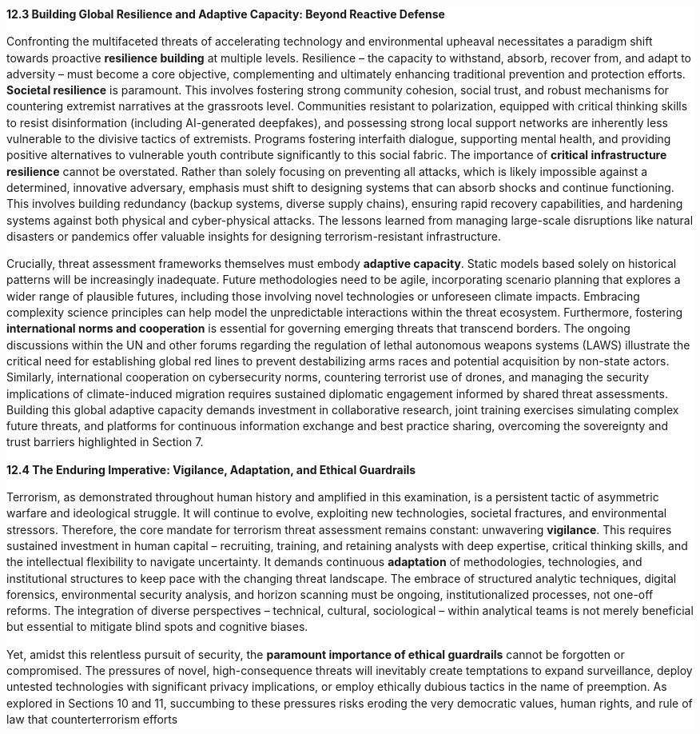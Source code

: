 **12.3 Building Global Resilience and Adaptive Capacity: Beyond Reactive Defense**

Confronting the multifaceted threats of accelerating technology and environmental upheaval necessitates a paradigm shift towards proactive **resilience building** at multiple levels. Resilience – the capacity to withstand, absorb, recover from, and adapt to adversity – must become a core objective, complementing and ultimately enhancing traditional prevention and protection efforts. **Societal resilience** is paramount. This involves fostering strong community cohesion, social trust, and robust mechanisms for countering extremist narratives at the grassroots level. Communities resistant to polarization, equipped with critical thinking skills to resist disinformation (including AI-generated deepfakes), and possessing strong local support networks are inherently less vulnerable to the divisive tactics of extremists. Programs fostering interfaith dialogue, supporting mental health, and providing positive alternatives to vulnerable youth contribute significantly to this social fabric. The importance of **critical infrastructure resilience** cannot be overstated. Rather than solely focusing on preventing all attacks, which is likely impossible against a determined, innovative adversary, emphasis must shift to designing systems that can absorb shocks and continue functioning. This involves building redundancy (backup systems, diverse supply chains), ensuring rapid recovery capabilities, and hardening systems against both physical and cyber-physical attacks. The lessons learned from managing large-scale disruptions like natural disasters or pandemics offer valuable insights for designing terrorism-resistant infrastructure.

Crucially, threat assessment frameworks themselves must embody **adaptive capacity**. Static models based solely on historical patterns will be increasingly inadequate. Future methodologies need to be agile, incorporating scenario planning that explores a wider range of plausible futures, including those involving novel technologies or unforeseen climate impacts. Embracing complexity science principles can help model the unpredictable interactions within the threat ecosystem. Furthermore, fostering **international norms and cooperation** is essential for governing emerging threats that transcend borders. The ongoing discussions within the UN and other forums regarding the regulation of lethal autonomous weapons systems (LAWS) illustrate the critical need for establishing global red lines to prevent destabilizing arms races and potential acquisition by non-state actors. Similarly, international cooperation on cybersecurity norms, countering terrorist use of drones, and managing the security implications of climate-induced migration requires sustained diplomatic engagement informed by shared threat assessments. Building this global adaptive capacity demands investment in collaborative research, joint training exercises simulating complex future threats, and platforms for continuous information exchange and best practice sharing, overcoming the sovereignty and trust barriers highlighted in Section 7.

**12.4 The Enduring Imperative: Vigilance, Adaptation, and Ethical Guardrails**

Terrorism, as demonstrated throughout human history and amplified in this examination, is a persistent tactic of asymmetric warfare and ideological struggle. It will continue to evolve, exploiting new technologies, societal fractures, and environmental stressors. Therefore, the core mandate for terrorism threat assessment remains constant: unwavering **vigilance**. This requires sustained investment in human capital – recruiting, training, and retaining analysts with deep expertise, critical thinking skills, and the intellectual flexibility to navigate uncertainty. It demands continuous **adaptation** of methodologies, technologies, and institutional structures to keep pace with the changing threat landscape. The embrace of structured analytic techniques, digital forensics, environmental security analysis, and horizon scanning must be ongoing, institutionalized processes, not one-off reforms. The integration of diverse perspectives – technical, cultural, sociological – within analytical teams is not merely beneficial but essential to mitigate blind spots and cognitive biases.

Yet, amidst this relentless pursuit of security, the **paramount importance of ethical guardrails** cannot be forgotten or compromised. The pressures of novel, high-consequence threats will inevitably create temptations to expand surveillance, deploy untested technologies with significant privacy implications, or employ ethically dubious tactics in the name of preemption. As explored in Sections 10 and 11, succumbing to these pressures risks eroding the very democratic values, human rights, and rule of law that counterterrorism efforts
